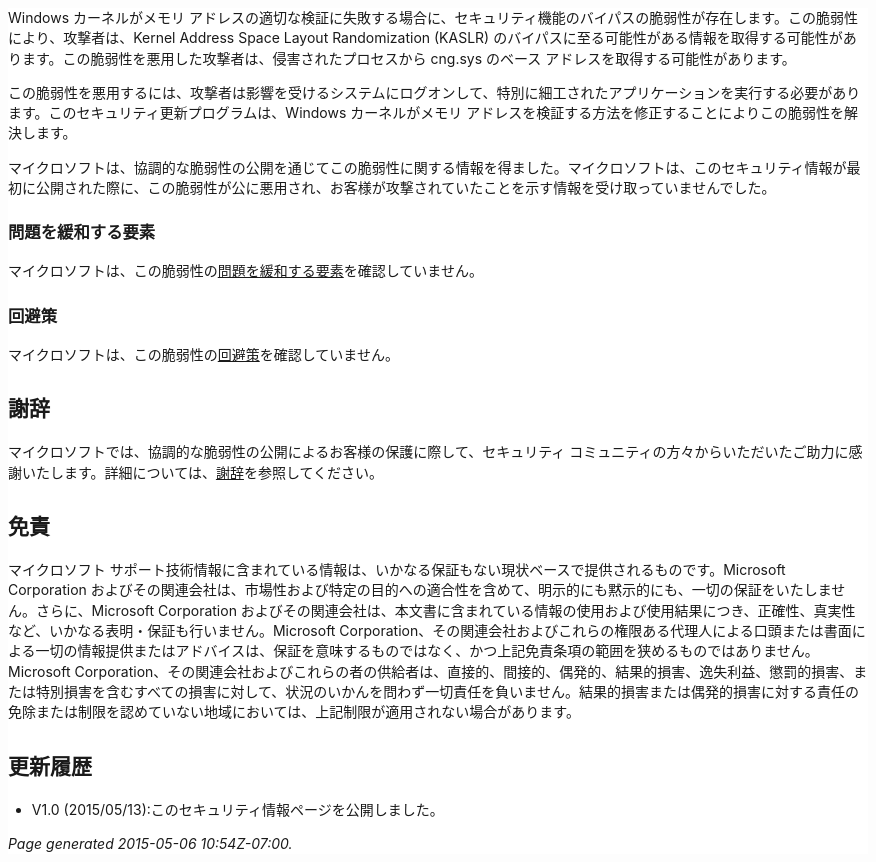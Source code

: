 Windows カーネルがメモリ アドレスの適切な検証に失敗する場合に、セキュリティ機能のバイパスの脆弱性が存在します。この脆弱性により、攻撃者は、Kernel Address Space Layout Randomization (KASLR) のバイパスに至る可能性がある情報を取得する可能性があります。この脆弱性を悪用した攻撃者は、侵害されたプロセスから cng.sys のベース アドレスを取得する可能性があります。

この脆弱性を悪用するには、攻撃者は影響を受けるシステムにログオンして、特別に細工されたアプリケーションを実行する必要があります。このセキュリティ更新プログラムは、Windows カーネルがメモリ アドレスを検証する方法を修正することによりこの脆弱性を解決します。

マイクロソフトは、協調的な脆弱性の公開を通じてこの脆弱性に関する情報を得ました。マイクロソフトは、このセキュリティ情報が最初に公開された際に、この脆弱性が公に悪用され、お客様が攻撃されていたことを示す情報を受け取っていませんでした。

### 問題を緩和する要素

マイクロソフトは、この脆弱性の[問題を緩和する要素](https://technet.microsoft.com/ja-jp/library/security/dn848375.aspx)を確認していません。

### 回避策

マイクロソフトは、この脆弱性の[回避策](https://technet.microsoft.com/ja-jp/library/security/dn848375.aspx)を確認していません。

謝辞
----

<span id="sectionToggle4"></span>
マイクロソフトでは、協調的な脆弱性の公開によるお客様の保護に際して、セキュリティ コミュニティの方々からいただいたご助力に感謝いたします。詳細については、[謝辞](https://technet.microsoft.com/ja-jp/library/security/dn903755.aspx)を参照してください。

免責
----

<span id="sectionToggle5"></span>
マイクロソフト サポート技術情報に含まれている情報は、いかなる保証もない現状ベースで提供されるものです。Microsoft Corporation およびその関連会社は、市場性および特定の目的への適合性を含めて、明示的にも黙示的にも、一切の保証をいたしません。さらに、Microsoft Corporation およびその関連会社は、本文書に含まれている情報の使用および使用結果につき、正確性、真実性など、いかなる表明・保証も行いません。Microsoft Corporation、その関連会社およびこれらの権限ある代理人による口頭または書面による一切の情報提供またはアドバイスは、保証を意味するものではなく、かつ上記免責条項の範囲を狭めるものではありません。Microsoft Corporation、その関連会社およびこれらの者の供給者は、直接的、間接的、偶発的、結果的損害、逸失利益、懲罰的損害、または特別損害を含むすべての損害に対して、状況のいかんを問わず一切責任を負いません。結果的損害または偶発的損害に対する責任の免除または制限を認めていない地域においては、上記制限が適用されない場合があります。

更新履歴
--------

<span id="sectionToggle6"></span>
-   V1.0 (2015/05/13):このセキュリティ情報ページを公開しました。

*Page generated 2015-05-06 10:54Z-07:00.*
